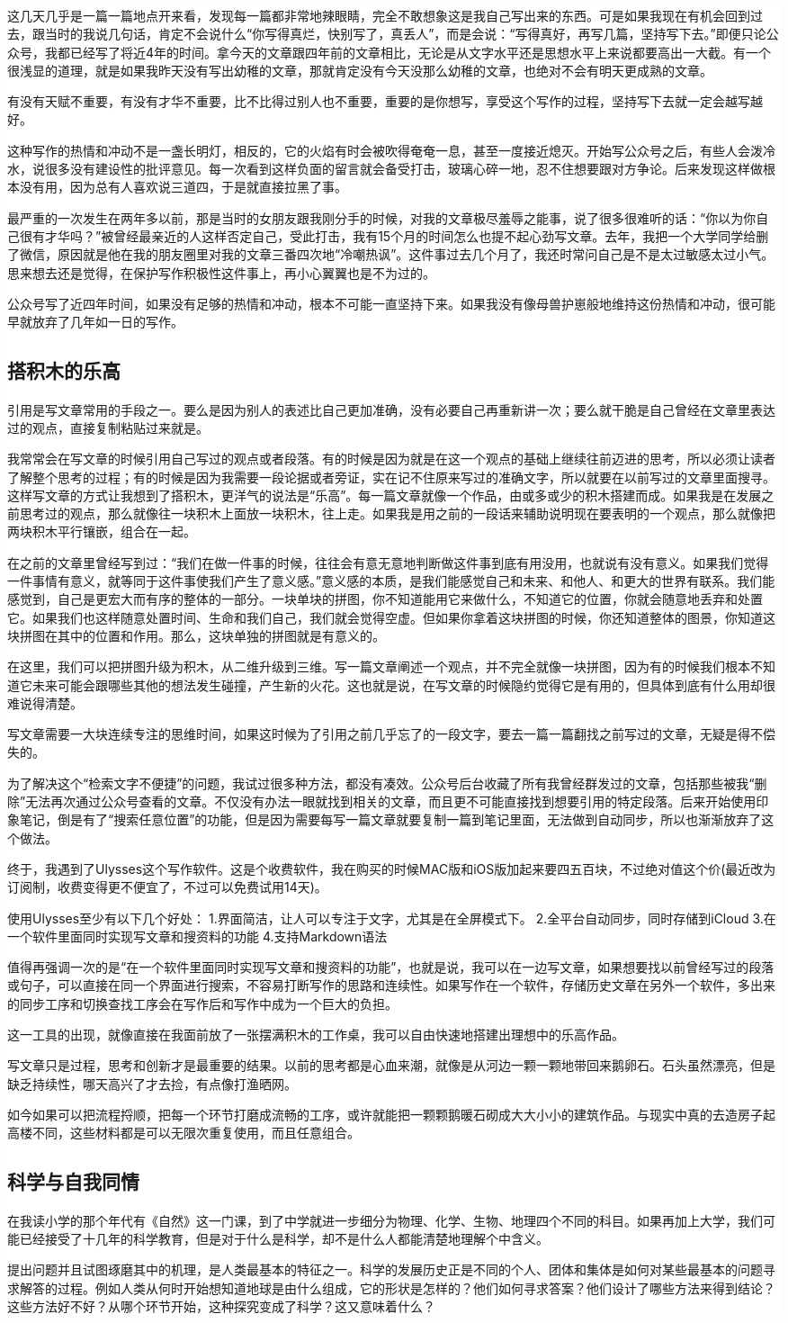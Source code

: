 这几天几乎是一篇一篇地点开来看，发现每一篇都非常地辣眼睛，完全不敢想象这是我自己写出来的东西。可是如果我现在有机会回到过去，跟当时的我说几句话，肯定不会说什么“你写得真烂，快别写了，真丢人”，而是会说：“写得真好，再写几篇，坚持写下去。”即便只论公众号，我都已经写了将近4年的时间。拿今天的文章跟四年前的文章相比，无论是从文字水平还是思想水平上来说都要高出一大截。有一个很浅显的道理，就是如果我昨天没有写出幼稚的文章，那就肯定没有今天没那么幼稚的文章，也绝对不会有明天更成熟的文章。

有没有天赋不重要，有没有才华不重要，比不比得过别人也不重要，重要的是你想写，享受这个写作的过程，坚持写下去就一定会越写越好。

这种写作的热情和冲动不是一盏长明灯，相反的，它的火焰有时会被吹得奄奄一息，甚至一度接近熄灭。开始写公众号之后，有些人会泼冷水，说很多没有建设性的批评意见。每一次看到这样负面的留言就会备受打击，玻璃心碎一地，忍不住想要跟对方争论。后来发现这样做根本没有用，因为总有人喜欢说三道四，于是就直接拉黑了事。

最严重的一次发生在两年多以前，那是当时的女朋友跟我刚分手的时候，对我的文章极尽羞辱之能事，说了很多很难听的话：“你以为你自己很有才华吗？”被曾经最亲近的人这样否定自己，受此打击，我有15个月的时间怎么也提不起心劲写文章。去年，我把一个大学同学给删了微信，原因就是他在我的朋友圈里对我的文章三番四次地“冷嘲热讽”。这件事过去几个月了，我还时常问自己是不是太过敏感太过小气。思来想去还是觉得，在保护写作积极性这件事上，再小心翼翼也是不为过的。

公众号写了近四年时间，如果没有足够的热情和冲动，根本不可能一直坚持下来。如果我没有像母兽护崽般地维持这份热情和冲动，很可能早就放弃了几年如一日的写作。

## 搭积木的乐高

引用是写文章常用的手段之一。要么是因为别人的表述比自己更加准确，没有必要自己再重新讲一次；要么就干脆是自己曾经在文章里表达过的观点，直接复制粘贴过来就是。

我常常会在写文章的时候引用自己写过的观点或者段落。有的时候是因为就是在这一个观点的基础上继续往前迈进的思考，所以必须让读者了解整个思考的过程；有的时候是因为我需要一段论据或者旁证，实在记不住原来写过的准确文字，所以就要在以前写过的文章里面搜寻。这样写文章的方式让我想到了搭积木，更洋气的说法是“乐高”。每一篇文章就像一个作品，由或多或少的积木搭建而成。如果我是在发展之前思考过的观点，那么就像往一块积木上面放一块积木，往上走。如果我是用之前的一段话来辅助说明现在要表明的一个观点，那么就像把两块积木平行镶嵌，组合在一起。

在之前的文章里曾经写到过：“我们在做一件事的时候，往往会有意无意地判断做这件事到底有用没用，也就说有没有意义。如果我们觉得一件事情有意义，就等同于这件事使我们产生了意义感。”意义感的本质，是我们能感觉自己和未来、和他人、和更大的世界有联系。我们能感觉到，自己是更宏大而有序的整体的一部分。一块单块的拼图，你不知道能用它来做什么，不知道它的位置，你就会随意地丢弃和处置它。如果我们也这样随意处置时间、生命和我们自己，我们就会觉得空虚。但如果你拿着这块拼图的时候，你还知道整体的图景，你知道这块拼图在其中的位置和作用。那么，这块单独的拼图就是有意义的。

在这里，我们可以把拼图升级为积木，从二维升级到三维。写一篇文章阐述一个观点，并不完全就像一块拼图，因为有的时候我们根本不知道它未来可能会跟哪些其他的想法发生碰撞，产生新的火花。这也就是说，在写文章的时候隐约觉得它是有用的，但具体到底有什么用却很难说得清楚。

写文章需要一大块连续专注的思维时间，如果这时候为了引用之前几乎忘了的一段文字，要去一篇一篇翻找之前写过的文章，无疑是得不偿失的。

为了解决这个“检索文字不便捷”的问题，我试过很多种方法，都没有凑效。公众号后台收藏了所有我曾经群发过的文章，包括那些被我“删除”无法再次通过公众号查看的文章。不仅没有办法一眼就找到相关的文章，而且更不可能直接找到想要引用的特定段落。后来开始使用印象笔记，倒是有了“搜索任意位置”的功能，但是因为需要每写一篇文章就要复制一篇到笔记里面，无法做到自动同步，所以也渐渐放弃了这个做法。

终于，我遇到了Ulysses这个写作软件。这是个收费软件，我在购买的时候MAC版和iOS版加起来要四五百块，不过绝对值这个价(最近改为订阅制，收费变得更不便宜了，不过可以免费试用14天)。

使用Ulysses至少有以下几个好处：
1.界面简洁，让人可以专注于文字，尤其是在全屏模式下。
2.全平台自动同步，同时存储到iCloud
3.在一个软件里面同时实现写文章和搜资料的功能
4.支持Markdown语法

值得再强调一次的是“在一个软件里面同时实现写文章和搜资料的功能”，也就是说，我可以在一边写文章，如果想要找以前曾经写过的段落或句子，可以直接在同一个界面进行搜索，不容易打断写作的思路和连续性。如果写作在一个软件，存储历史文章在另外一个软件，多出来的同步工序和切换查找工序会在写作后和写作中成为一个巨大的负担。

这一工具的出现，就像直接在我面前放了一张摆满积木的工作桌，我可以自由快速地搭建出理想中的乐高作品。

写文章只是过程，思考和创新才是最重要的结果。以前的思考都是心血来潮，就像是从河边一颗一颗地带回来鹅卵石。石头虽然漂亮，但是缺乏持续性，哪天高兴了才去捡，有点像打渔晒网。

如今如果可以把流程捋顺，把每一个环节打磨成流畅的工序，或许就能把一颗颗鹅暖石砌成大大小小的建筑作品。与现实中真的去造房子起高楼不同，这些材料都是可以无限次重复使用，而且任意组合。

## 科学与自我同情

在我读小学的那个年代有《自然》这一门课，到了中学就进一步细分为物理、化学、生物、地理四个不同的科目。如果再加上大学，我们可能已经接受了十几年的科学教育，但是对于什么是科学，却不是什么人都能清楚地理解个中含义。

提出问题并且试图琢磨其中的机理，是人类最基本的特征之一。科学的发展历史正是不同的个人、团体和集体是如何对某些最基本的问题寻求解答的过程。例如人类从何时开始想知道地球是由什么组成，它的形状是怎样的？他们如何寻求答案？他们设计了哪些方法来得到结论？这些方法好不好？从哪个环节开始，这种探究变成了科学？这又意味着什么？
